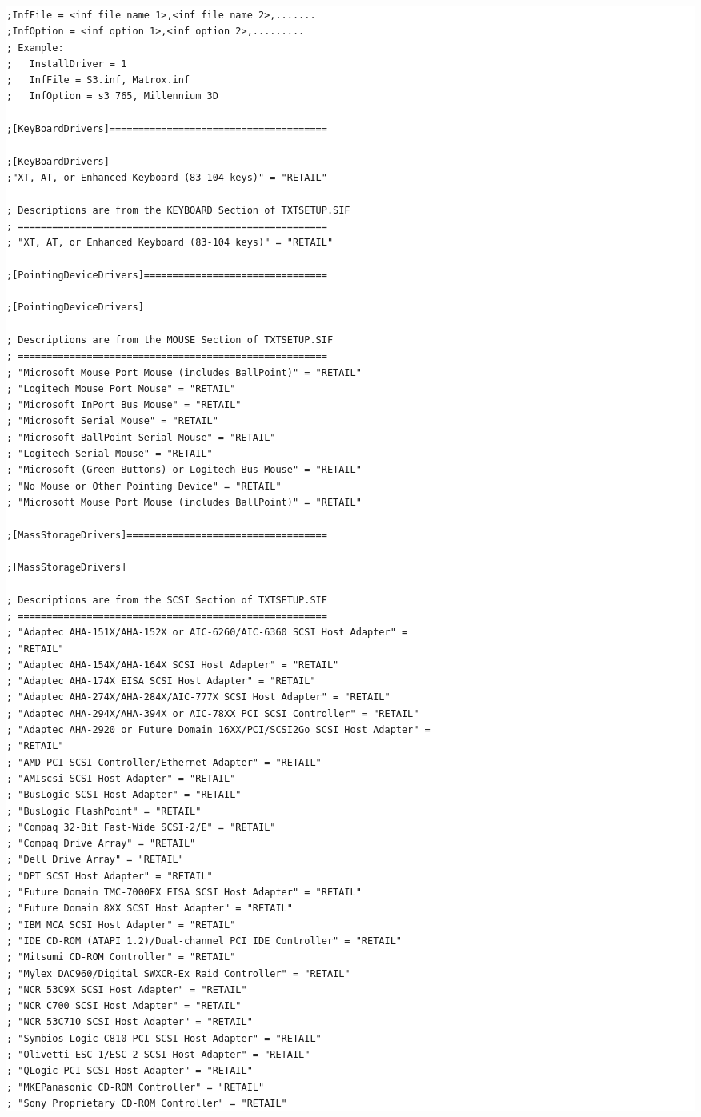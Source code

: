 	;InfFile = <inf file name 1>,<inf file name 2>,.......
	;InfOption = <inf option 1>,<inf option 2>,.........
	; Example:
	;   InstallDriver = 1
	;   InfFile = S3.inf, Matrox.inf
	;   InfOption = s3 765, Millennium 3D
	
	;[KeyBoardDrivers]======================================
	
	;[KeyBoardDrivers]
	;"XT, AT, or Enhanced Keyboard (83-104 keys)" = "RETAIL"
	
	; Descriptions are from the KEYBOARD Section of TXTSETUP.SIF
	; ======================================================
	; "XT, AT, or Enhanced Keyboard (83-104 keys)" = "RETAIL"
	
	;[PointingDeviceDrivers]================================
	
	;[PointingDeviceDrivers]
	
	; Descriptions are from the MOUSE Section of TXTSETUP.SIF
	; ======================================================
	; "Microsoft Mouse Port Mouse (includes BallPoint)" = "RETAIL"
	; "Logitech Mouse Port Mouse" = "RETAIL"
	; "Microsoft InPort Bus Mouse" = "RETAIL"
	; "Microsoft Serial Mouse" = "RETAIL"
	; "Microsoft BallPoint Serial Mouse" = "RETAIL"
	; "Logitech Serial Mouse" = "RETAIL"
	; "Microsoft (Green Buttons) or Logitech Bus Mouse" = "RETAIL"
	; "No Mouse or Other Pointing Device" = "RETAIL"
	; "Microsoft Mouse Port Mouse (includes BallPoint)" = "RETAIL"
	
	;[MassStorageDrivers]===================================
	
	;[MassStorageDrivers]
	
	; Descriptions are from the SCSI Section of TXTSETUP.SIF
	; ======================================================
	; "Adaptec AHA-151X/AHA-152X or AIC-6260/AIC-6360 SCSI Host Adapter" =
	; "RETAIL"
	; "Adaptec AHA-154X/AHA-164X SCSI Host Adapter" = "RETAIL"
	; "Adaptec AHA-174X EISA SCSI Host Adapter" = "RETAIL"
	; "Adaptec AHA-274X/AHA-284X/AIC-777X SCSI Host Adapter" = "RETAIL"
	; "Adaptec AHA-294X/AHA-394X or AIC-78XX PCI SCSI Controller" = "RETAIL"
	; "Adaptec AHA-2920 or Future Domain 16XX/PCI/SCSI2Go SCSI Host Adapter" =
	; "RETAIL"
	; "AMD PCI SCSI Controller/Ethernet Adapter" = "RETAIL"
	; "AMIscsi SCSI Host Adapter" = "RETAIL"
	; "BusLogic SCSI Host Adapter" = "RETAIL"
	; "BusLogic FlashPoint" = "RETAIL"
	; "Compaq 32-Bit Fast-Wide SCSI-2/E" = "RETAIL"
	; "Compaq Drive Array" = "RETAIL"
	; "Dell Drive Array" = "RETAIL"
	; "DPT SCSI Host Adapter" = "RETAIL"
	; "Future Domain TMC-7000EX EISA SCSI Host Adapter" = "RETAIL"
	; "Future Domain 8XX SCSI Host Adapter" = "RETAIL"
	; "IBM MCA SCSI Host Adapter" = "RETAIL"
	; "IDE CD-ROM (ATAPI 1.2)/Dual-channel PCI IDE Controller" = "RETAIL"
	; "Mitsumi CD-ROM Controller" = "RETAIL"
	; "Mylex DAC960/Digital SWXCR-Ex Raid Controller" = "RETAIL"
	; "NCR 53C9X SCSI Host Adapter" = "RETAIL"
	; "NCR C700 SCSI Host Adapter" = "RETAIL"
	; "NCR 53C710 SCSI Host Adapter" = "RETAIL"
	; "Symbios Logic C810 PCI SCSI Host Adapter" = "RETAIL"
	; "Olivetti ESC-1/ESC-2 SCSI Host Adapter" = "RETAIL"
	; "QLogic PCI SCSI Host Adapter" = "RETAIL"
	; "MKEPanasonic CD-ROM Controller" = "RETAIL"
	; "Sony Proprietary CD-ROM Controller" = "RETAIL"